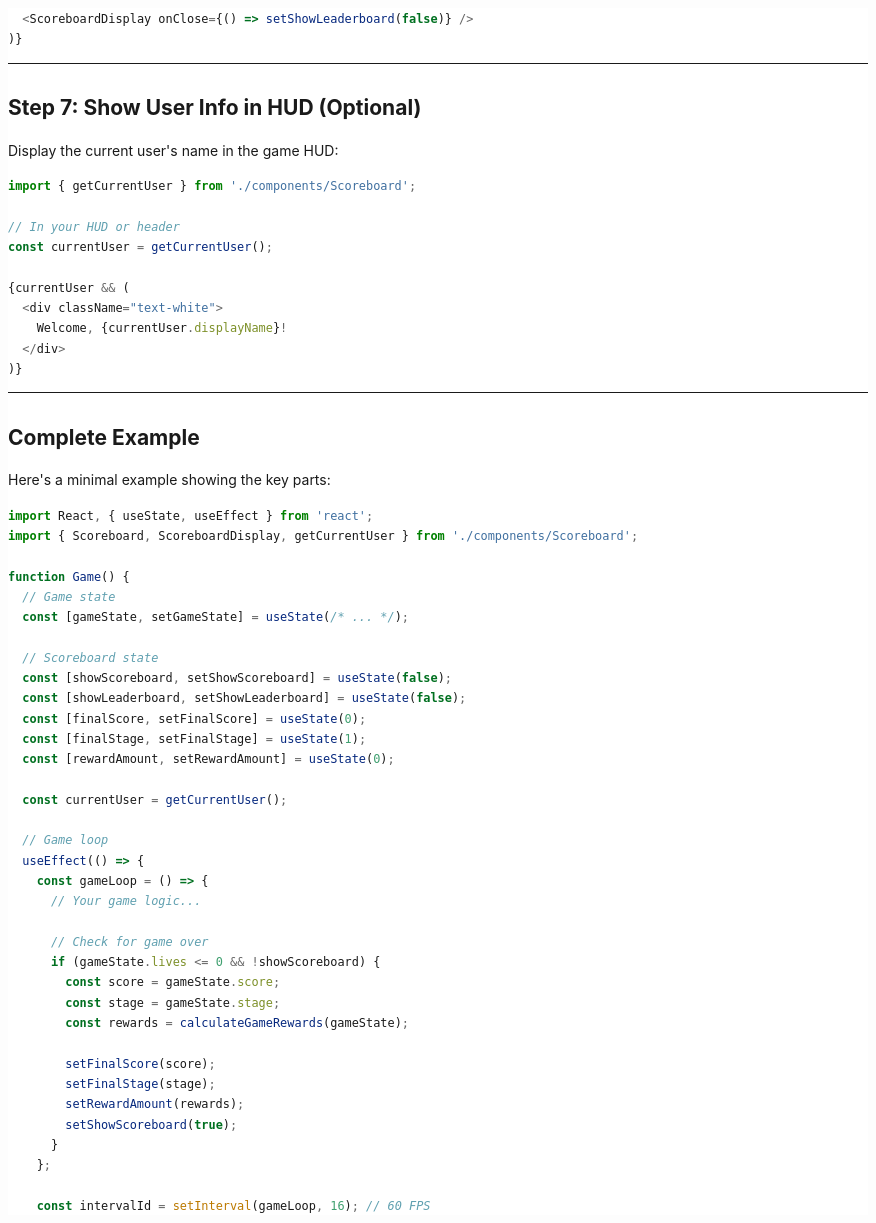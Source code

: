 ```typescript
  <ScoreboardDisplay onClose={() => setShowLeaderboard(false)} />
)}
```

---

## Step 7: Show User Info in HUD (Optional)

Display the current user's name in the game HUD:

```typescript
import { getCurrentUser } from './components/Scoreboard';

// In your HUD or header
const currentUser = getCurrentUser();

{currentUser && (
  <div className="text-white">
    Welcome, {currentUser.displayName}!
  </div>
)}
```

---

## Complete Example

Here's a minimal example showing the key parts:

```typescript
import React, { useState, useEffect } from 'react';
import { Scoreboard, ScoreboardDisplay, getCurrentUser } from './components/Scoreboard';

function Game() {
  // Game state
  const [gameState, setGameState] = useState(/* ... */);
  
  // Scoreboard state
  const [showScoreboard, setShowScoreboard] = useState(false);
  const [showLeaderboard, setShowLeaderboard] = useState(false);
  const [finalScore, setFinalScore] = useState(0);
  const [finalStage, setFinalStage] = useState(1);
  const [rewardAmount, setRewardAmount] = useState(0);
  
  const currentUser = getCurrentUser();
  
  // Game loop
  useEffect(() => {
    const gameLoop = () => {
      // Your game logic...
      
      // Check for game over
      if (gameState.lives <= 0 && !showScoreboard) {
        const score = gameState.score;
        const stage = gameState.stage;
        const rewards = calculateGameRewards(gameState);
        
        setFinalScore(score);
        setFinalStage(stage);
        setRewardAmount(rewards);
        setShowScoreboard(true);
      }
    };
    
    const intervalId = setInterval(gameLoop, 16); // 60 FPS
```